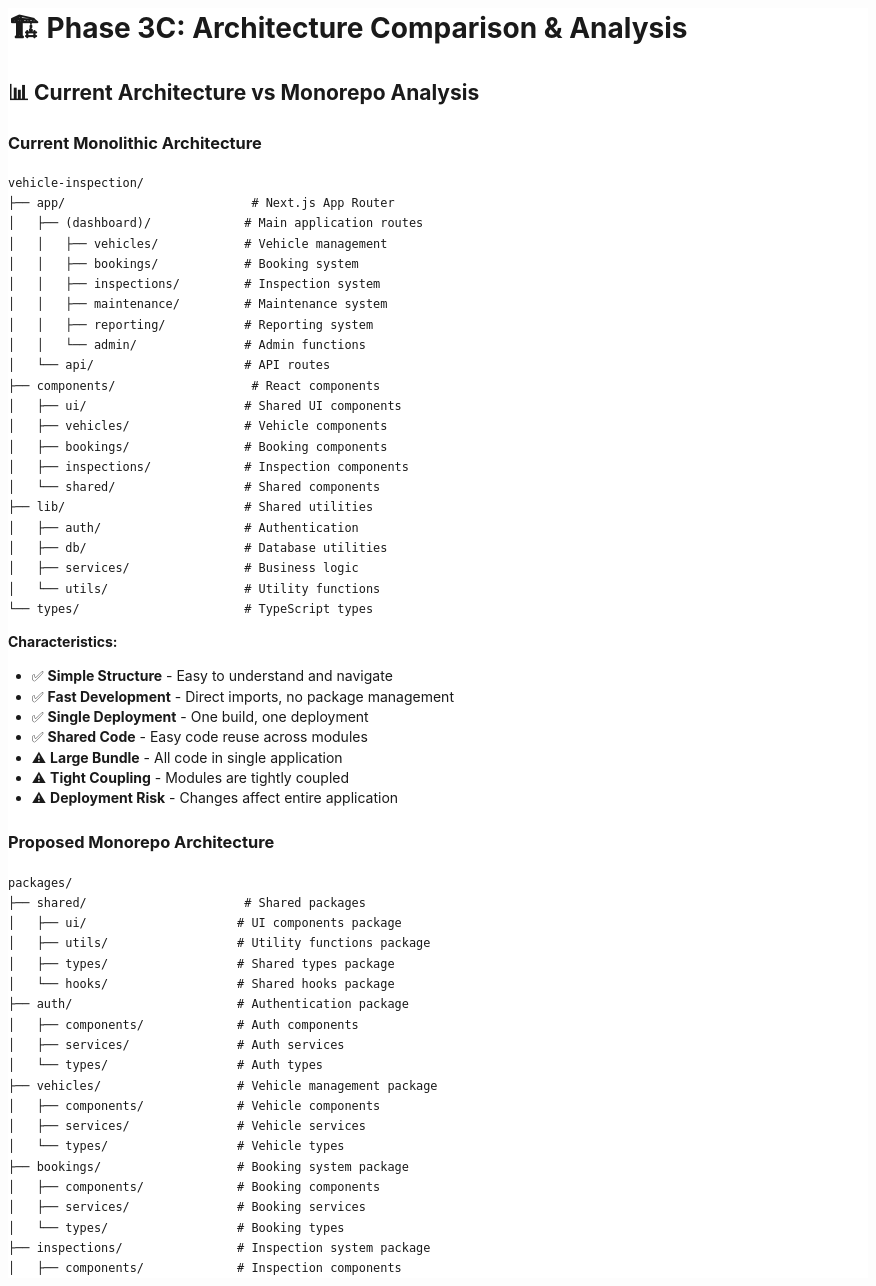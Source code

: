 # 🏗️ Phase 3C: Architecture Comparison & Analysis

## 📊 **Current Architecture vs Monorepo Analysis**

### **Current Monolithic Architecture**

```
vehicle-inspection/
├── app/                          # Next.js App Router
│   ├── (dashboard)/             # Main application routes
│   │   ├── vehicles/            # Vehicle management
│   │   ├── bookings/            # Booking system
│   │   ├── inspections/         # Inspection system
│   │   ├── maintenance/         # Maintenance system
│   │   ├── reporting/           # Reporting system
│   │   └── admin/               # Admin functions
│   └── api/                     # API routes
├── components/                   # React components
│   ├── ui/                      # Shared UI components
│   ├── vehicles/                # Vehicle components
│   ├── bookings/                # Booking components
│   ├── inspections/             # Inspection components
│   └── shared/                  # Shared components
├── lib/                         # Shared utilities
│   ├── auth/                    # Authentication
│   ├── db/                      # Database utilities
│   ├── services/                # Business logic
│   └── utils/                   # Utility functions
└── types/                       # TypeScript types
```

**Characteristics:**
- ✅ **Simple Structure** - Easy to understand and navigate
- ✅ **Fast Development** - Direct imports, no package management
- ✅ **Single Deployment** - One build, one deployment
- ✅ **Shared Code** - Easy code reuse across modules
- ⚠️ **Large Bundle** - All code in single application
- ⚠️ **Tight Coupling** - Modules are tightly coupled
- ⚠️ **Deployment Risk** - Changes affect entire application

### **Proposed Monorepo Architecture**

```
packages/
├── shared/                      # Shared packages
│   ├── ui/                     # UI components package
│   ├── utils/                  # Utility functions package
│   ├── types/                  # Shared types package
│   └── hooks/                  # Shared hooks package
├── auth/                       # Authentication package
│   ├── components/             # Auth components
│   ├── services/               # Auth services
│   └── types/                  # Auth types
├── vehicles/                   # Vehicle management package
│   ├── components/             # Vehicle components
│   ├── services/               # Vehicle services
│   └── types/                  # Vehicle types
├── bookings/                   # Booking system package
│   ├── components/             # Booking components
│   ├── services/               # Booking services
│   └── types/                  # Booking types
├── inspections/                # Inspection system package
│   ├── components/             # Inspection components
```